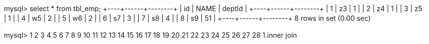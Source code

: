 mysql> select * from tbl_emp;
+----+------+--------+
| id | NAME | deptId |
+----+------+--------+
|  1 | z3   |      1 |
|  2 | z4   |      1 |
|  3 | z5   |      1 |
|  4 | w5   |      2 |
|  5 | w6   |      2 |
|  6 | s7   |      3 |
|  7 | s8   |      4 |
|  8 | s9   |     51 |
+----+------+--------+
8 rows in set (0.00 sec)

mysql>
1
2
3
4
5
6
7
8
9
10
11
12
13
14
15
16
17
18
19
20
21
22
23
24
25
26
27
28
1.inner join
